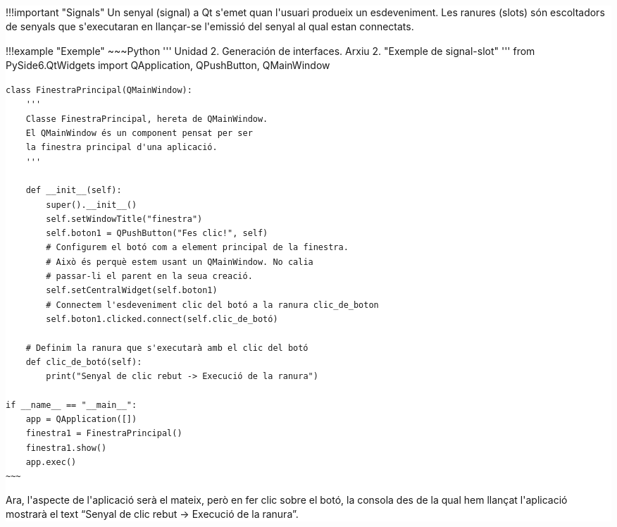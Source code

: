 !!!important "Signals"
    Un senyal (signal) a Qt s'emet quan l'usuari produeix un esdeveniment. Les ranures (slots) són escoltadors de senyals que s'executaran en llançar-se l'emissió del senyal al qual estan connectats.

!!!example "Exemple"
    ~~~Python
    '''
    Unidad 2. Generación de interfaces. Arxiu 2.
    "Exemple de signal-slot"
    '''
    from PySide6.QtWidgets import QApplication, QPushButton, QMainWindow

    class FinestraPrincipal(QMainWindow):
        '''
        Classe FinestraPrincipal, hereta de QMainWindow.
        El QMainWindow és un component pensat per ser
        la finestra principal d'una aplicació.
        '''

        def __init__(self):
            super().__init__()
            self.setWindowTitle("finestra")
            self.boton1 = QPushButton("Fes clic!", self)
            # Configurem el botó com a element principal de la finestra.
            # Això és perquè estem usant un QMainWindow. No calia
            # passar-li el parent en la seua creació.
            self.setCentralWidget(self.boton1)
            # Connectem l'esdeveniment clic del botó a la ranura clic_de_boton
            self.boton1.clicked.connect(self.clic_de_botó)

        # Definim la ranura que s'executarà amb el clic del botó
        def clic_de_botó(self):
            print("Senyal de clic rebut -> Execució de la ranura")

    if __name__ == "__main__":
        app = QApplication([])
        finestra1 = FinestraPrincipal()
        finestra1.show()
        app.exec()
    ~~~
 
Ara, l'aspecte de l'aplicació serà el mateix, però en fer clic sobre el botó, la consola des de la qual hem llançat l'aplicació mostrarà el text “Senyal de clic rebut -> Execució de la ranura”.
